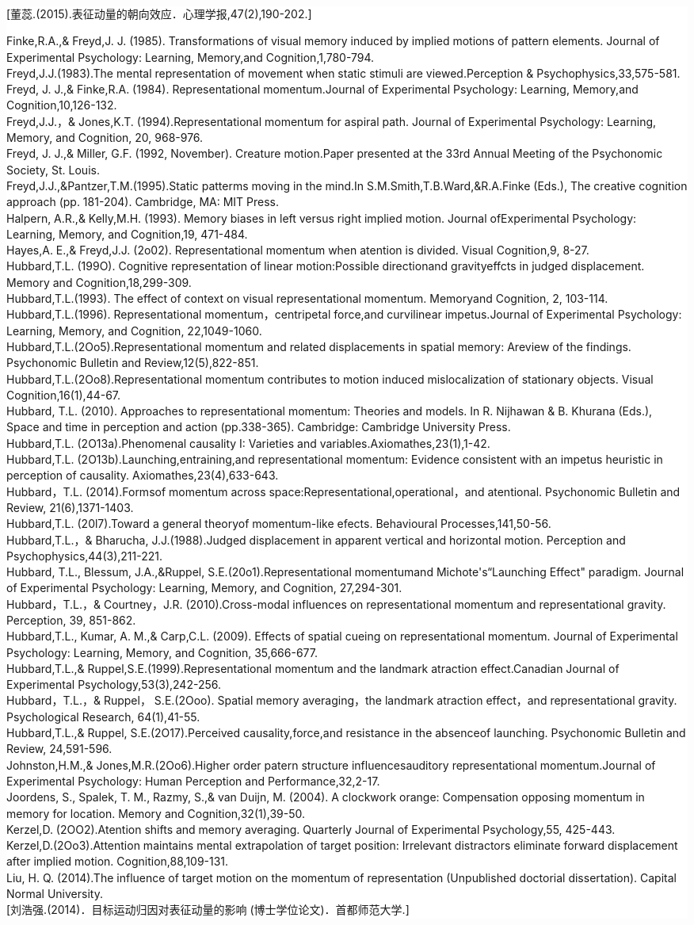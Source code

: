 [董蕊.(2015).表征动量的朝向效应．心理学报,47(2),190-202.]

Finke,R.A.,& Freyd,J. J. (1985). Transformations of visual memory induced by implied motions of pattern elements. Journal of Experimental Psychology: Learning, Memory,and Cognition,1,780-794.   
Freyd,J.J.(1983).The mental representation of movement when static stimuli are viewed.Perception & Psychophysics,33,575-581.   
Freyd, J. J.,& Finke,R.A. (1984). Representational momentum.Journal of Experimental Psychology: Learning, Memory,and Cognition,10,126-132.   
Freyd,J.J.，& Jones,K.T. (1994).Representational momentum for aspiral path. Journal of Experimental Psychology: Learning, Memory, and Cognition, 20, 968-976.   
Freyd, J. J.,& Miller, G.F. (1992, November). Creature motion.Paper presented at the 33rd Annual Meeting of the Psychonomic Society, St. Louis.   
Freyd,J.J.,&Pantzer,T.M.(1995).Static patterms moving in the mind.In S.M.Smith,T.B.Ward,&R.A.Finke (Eds.), The creative cognition approach (pp. 181-204). Cambridge, MA: MIT Press.   
Halpern, A.R.,& Kelly,M.H. (1993). Memory biases in left versus right implied motion. Journal ofExperimental Psychology: Learning, Memory, and Cognition,19, 471-484.   
Hayes,A. E.,& Freyd,J.J. (2o02). Representational momentum when atention is divided. Visual Cognition,9, 8-27.   
Hubbard,T.L. (199O). Cognitive representation of linear motion:Possible directionand gravityeffcts in judged displacement. Memory and Cognition,18,299-309.   
Hubbard,T.L.(1993). The effect of context on visual representational momentum. Memoryand Cognition, 2, 103-114.   
Hubbard,T.L.(1996). Representational momentum，centripetal force,and curvilinear impetus.Journal of Experimental Psychology: Learning, Memory, and Cognition, 22,1049-1060.   
Hubbard,T.L.(2Oo5).Representational momentum and related displacements in spatial memory: Areview of the findings. Psychonomic Bulletin and Review,12(5),822-851.   
Hubbard,T.L.(2Oo8).Representational momentum contributes to motion induced mislocalization of stationary objects. Visual Cognition,16(1),44-67.   
Hubbard, T.L. (2010). Approaches to representational momentum: Theories and models. In R. Nijhawan & B. Khurana (Eds.), Space and time in perception and action (pp.338-365). Cambridge: Cambridge University Press.   
Hubbard,T.L. (2O13a).Phenomenal causality I: Varieties and variables.Axiomathes,23(1),1-42.   
Hubbard,T.L. (2O13b).Launching,entraining,and representational momentum: Evidence consistent with an impetus heuristic in perception of causality. Axiomathes,23(4),633-643.   
Hubbard，T.L. (2014).Formsof momentum across space:Representational,operational，and atentional. Psychonomic Bulletin and Review, 21(6),1371-1403.   
Hubbard,T.L. (20l7).Toward a general theoryof momentum-like efects. Behavioural Processes,141,50-56.   
Hubbard,T.L.，& Bharucha, J.J.(1988).Judged displacement in apparent vertical and horizontal motion. Perception and Psychophysics,44(3),211-221.   
Hubbard, T.L., Blessum, J.A.,&Ruppel, S.E.(20o1).Representational momentumand Michote's“Launching Effect" paradigm. Journal of Experimental Psychology: Learning, Memory, and Cognition, 27,294-301.   
Hubbard，T.L.，& Courtney，J.R. (2010).Cross-modal influences on representational momentum and representational gravity. Perception, 39, 851-862.   
Hubbard,T.L., Kumar, A. M.,& Carp,C.L. (2009). Effects of spatial cueing on representational momentum. Journal of Experimental Psychology: Learning, Memory, and Cognition, 35,666-677.   
Hubbard,T.L.,& Ruppel,S.E.(1999).Representational momentum and the landmark atraction effect.Canadian Journal of Experimental Psychology,53(3),242-256.   
Hubbard，T.L.，& Ruppel， S.E.(2Ooo). Spatial memory averaging，the landmark atraction effect，and representational gravity. Psychological Research, 64(1),41-55.   
Hubbard,T.L.,& Ruppel, S.E.(2O17).Perceived causality,force,and resistance in the absenceof launching. Psychonomic Bulletin and Review, 24,591-596.   
Johnston,H.M.,& Jones,M.R.(2Oo6).Higher order patern structure influencesauditory representational momentum.Journal of Experimental Psychology: Human Perception and Performance,32,2-17.   
Joordens, S., Spalek, T. M., Razmy, S.,& van Duijn, M. (2004). A clockwork orange: Compensation opposing momentum in memory for location. Memory and Cognition,32(1),39-50.   
Kerzel,D. (2OO2).Atention shifts and memory averaging. Quarterly Journal of Experimental Psychology,55, 425-443.   
Kerzel,D.(2Oo3).Attention maintains mental extrapolation of target position: Irrelevant distractors eliminate forward displacement after implied motion. Cognition,88,109-131.   
Liu, H. Q. (2014).The influence of target motion on the momentum of representation (Unpublished doctorial dissertation). Capital Normal University.   
[刘浩强.(2014)．目标运动归因对表征动量的影响 (博士学位论文)．首都师范大学.]   